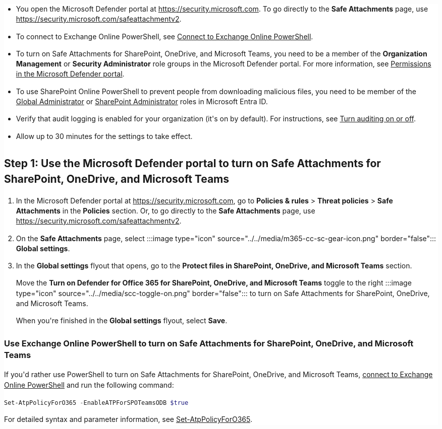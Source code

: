 - You open the Microsoft Defender portal at <https://security.microsoft.com>. To go directly to the **Safe Attachments** page, use <https://security.microsoft.com/safeattachmentv2>.

- To connect to Exchange Online PowerShell, see [Connect to Exchange Online PowerShell](/powershell/exchange/connect-to-exchange-online-powershell).

- To turn on Safe Attachments for SharePoint, OneDrive, and Microsoft Teams, you need to be a member of the **Organization Management** or **Security Administrator** role groups in the Microsoft Defender portal. For more information, see [Permissions in the Microsoft Defender portal](mdo-portal-permissions.md).

- To use SharePoint Online PowerShell to prevent people from downloading malicious files, you need to be member of the [Global Administrator](/azure/active-directory/roles/permissions-reference#global-administrator) or [SharePoint Administrator](/azure/active-directory/roles/permissions-reference#sharepoint-administrator) roles in Microsoft Entra ID.

- Verify that audit logging is enabled for your organization (it's on by default). For instructions, see [Turn auditing on or off](/purview/audit-log-enable-disable).

- Allow up to 30 minutes for the settings to take effect.

<a name='step-1-use-the-microsoft-365-defender-portal-to-turn-on-safe-attachments-for-sharepoint-onedrive-and-microsoft-teams'></a>

## Step 1: Use the Microsoft Defender portal to turn on Safe Attachments for SharePoint, OneDrive, and Microsoft Teams

1. In the Microsoft Defender portal at <https://security.microsoft.com>, go to **Policies & rules** \> **Threat policies** \> **Safe Attachments** in the **Policies** section. Or, to go directly to the **Safe Attachments** page, use <https://security.microsoft.com/safeattachmentv2>.

2. On the **Safe Attachments** page, select :::image type="icon" source="../../media/m365-cc-sc-gear-icon.png" border="false"::: **Global settings**.

3. In the **Global settings** flyout that opens, go to the **Protect files in SharePoint, OneDrive, and Microsoft Teams** section.

   Move the **Turn on Defender for Office 365 for SharePoint, OneDrive, and Microsoft Teams** toggle to the right :::image type="icon" source="../../media/scc-toggle-on.png" border="false"::: to turn on Safe Attachments for SharePoint, OneDrive, and Microsoft Teams.

   When you're finished in the **Global settings** flyout, select **Save**.

### Use Exchange Online PowerShell to turn on Safe Attachments for SharePoint, OneDrive, and Microsoft Teams

If you'd rather use PowerShell to turn on Safe Attachments for SharePoint, OneDrive, and Microsoft Teams, [connect to Exchange Online PowerShell](/powershell/exchange/connect-to-exchange-online-powershell) and run the following command:

```powershell
Set-AtpPolicyForO365 -EnableATPForSPOTeamsODB $true
```

For detailed syntax and parameter information, see [Set-AtpPolicyForO365](/powershell/module/exchange/set-atppolicyforo365).
